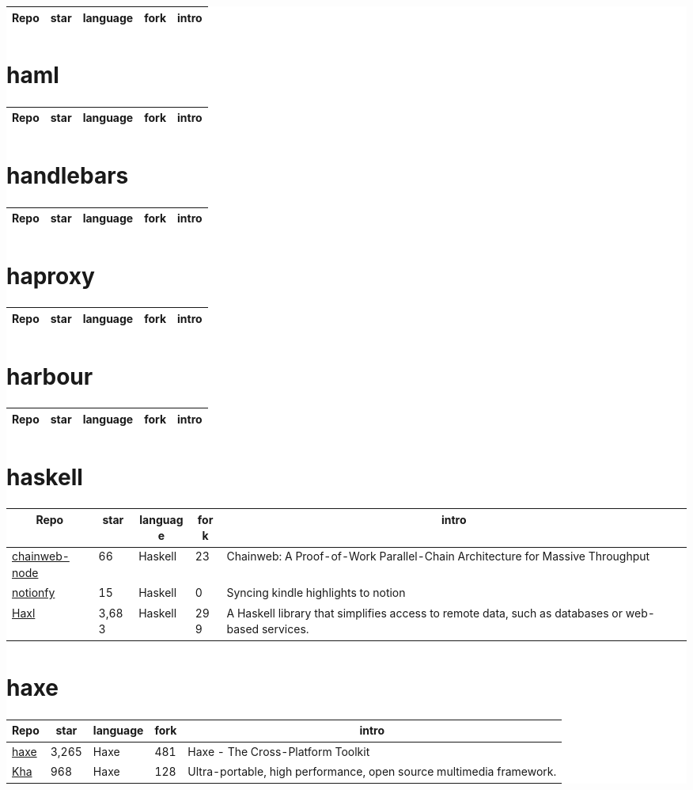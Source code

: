 Repo|star|language|fork|intro
-|-|-|-|-



# haml

Repo|star|language|fork|intro
-|-|-|-|-



# handlebars

Repo|star|language|fork|intro
-|-|-|-|-



# haproxy

Repo|star|language|fork|intro
-|-|-|-|-



# harbour

Repo|star|language|fork|intro
-|-|-|-|-



# haskell

Repo|star|language|fork|intro
-|-|-|-|-
[chainweb-node](https://github.com/kadena-io/chainweb-node)|66|Haskell|23|Chainweb: A Proof-of-Work Parallel-Chain Architecture for Massive Throughput
[notionfy](https://github.com/yannick-cw/notionfy)|15|Haskell|0|Syncing kindle highlights to notion
[Haxl](https://github.com/facebook/Haxl)|3,683|Haskell|299|A Haskell library that simplifies access to remote data, such as databases or web-based services.


# haxe

Repo|star|language|fork|intro
-|-|-|-|-
[haxe](https://github.com/HaxeFoundation/haxe)|3,265|Haxe|481|Haxe - The Cross-Platform Toolkit
[Kha](https://github.com/Kode/Kha)|968|Haxe|128|Ultra-portable, high performance, open source multimedia framework.
